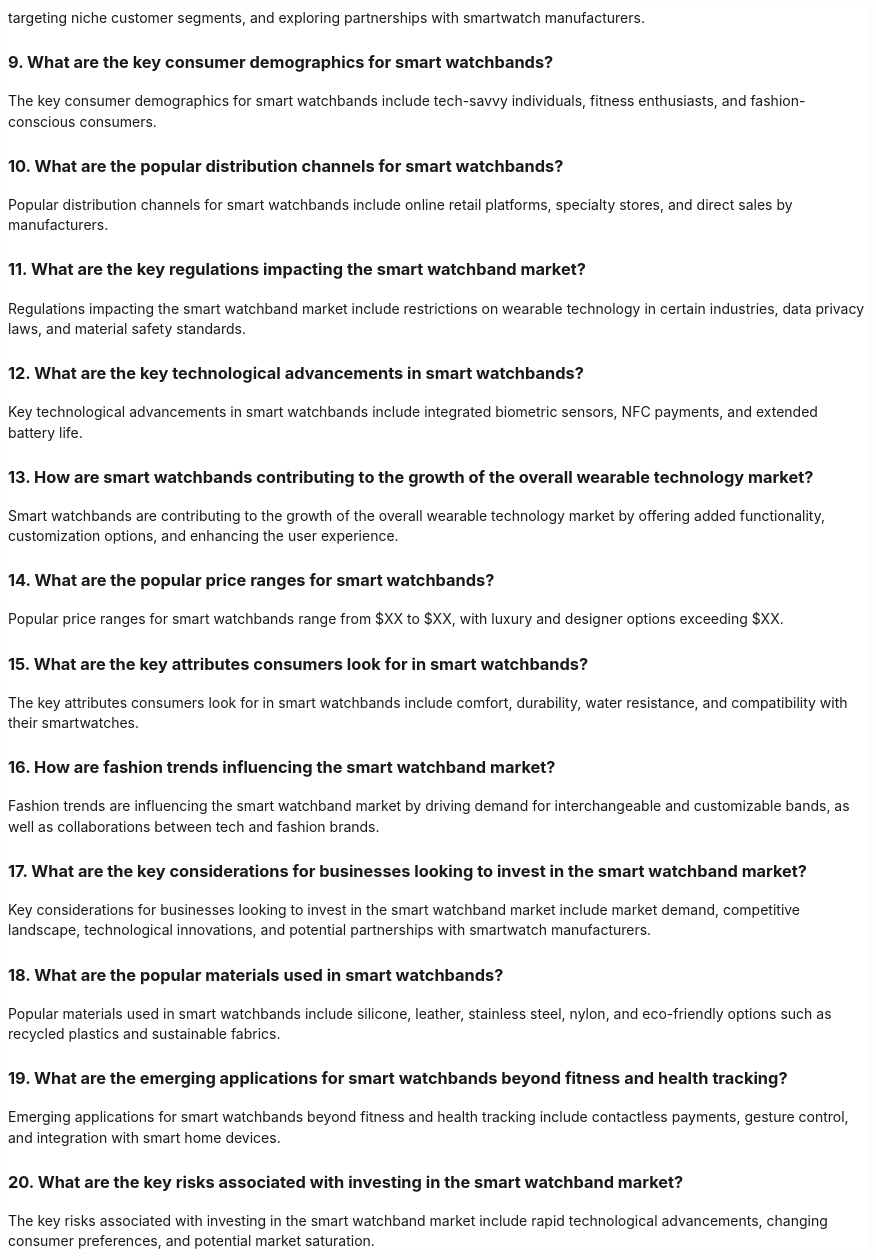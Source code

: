 targeting niche customer segments, and exploring partnerships with smartwatch manufacturers.</p><h3>9. What are the key consumer demographics for smart watchbands?</h3><p>The key consumer demographics for smart watchbands include tech-savvy individuals, fitness enthusiasts, and fashion-conscious consumers.</p><h3>10. What are the popular distribution channels for smart watchbands?</h3><p>Popular distribution channels for smart watchbands include online retail platforms, specialty stores, and direct sales by manufacturers.</p><h3>11. What are the key regulations impacting the smart watchband market?</h3><p>Regulations impacting the smart watchband market include restrictions on wearable technology in certain industries, data privacy laws, and material safety standards.</p><h3>12. What are the key technological advancements in smart watchbands?</h3><p>Key technological advancements in smart watchbands include integrated biometric sensors, NFC payments, and extended battery life.</p><h3>13. How are smart watchbands contributing to the growth of the overall wearable technology market?</h3><p>Smart watchbands are contributing to the growth of the overall wearable technology market by offering added functionality, customization options, and enhancing the user experience.</p><h3>14. What are the popular price ranges for smart watchbands?</h3><p>Popular price ranges for smart watchbands range from $XX to $XX, with luxury and designer options exceeding $XX.</p><h3>15. What are the key attributes consumers look for in smart watchbands?</h3><p>The key attributes consumers look for in smart watchbands include comfort, durability, water resistance, and compatibility with their smartwatches.</p><h3>16. How are fashion trends influencing the smart watchband market?</h3><p>Fashion trends are influencing the smart watchband market by driving demand for interchangeable and customizable bands, as well as collaborations between tech and fashion brands.</p><h3>17. What are the key considerations for businesses looking to invest in the smart watchband market?</h3><p>Key considerations for businesses looking to invest in the smart watchband market include market demand, competitive landscape, technological innovations, and potential partnerships with smartwatch manufacturers.</p><h3>18. What are the popular materials used in smart watchbands?</h3><p>Popular materials used in smart watchbands include silicone, leather, stainless steel, nylon, and eco-friendly options such as recycled plastics and sustainable fabrics.</p><h3>19. What are the emerging applications for smart watchbands beyond fitness and health tracking?</h3><p>Emerging applications for smart watchbands beyond fitness and health tracking include contactless payments, gesture control, and integration with smart home devices.</p><h3>20. What are the key risks associated with investing in the smart watchband market?</h3><p>The key risks associated with investing in the smart watchband market include rapid technological advancements, changing consumer preferences, and potential market saturation.</p></body></html></strong></p>
